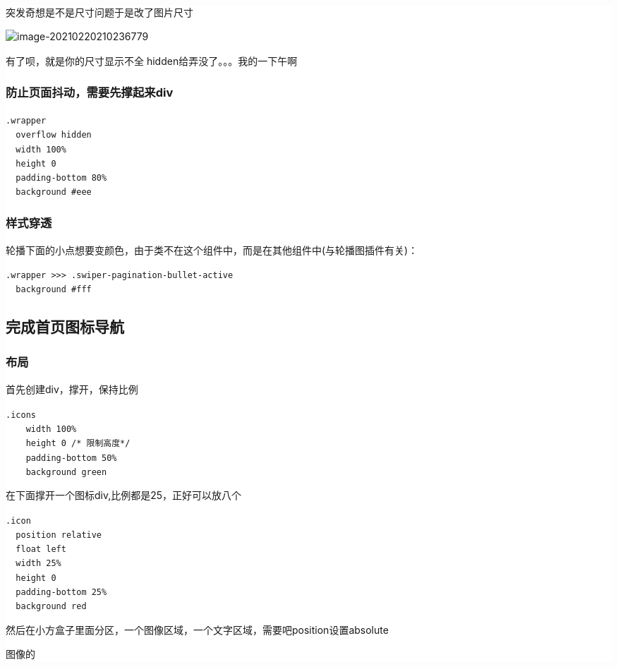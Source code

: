 突发奇想是不是尺寸问题于是改了图片尺寸

![image-20210220210236779](https://ebcode.oss-cn-shanghai.aliyuncs.com/img/image-20210220210236779.png)

有了呗，就是你的尺寸显示不全 hidden给弄没了。。。我的一下午啊



### 防止页面抖动，需要先撑起来div

```stylus
.wrapper
  overflow hidden
  width 100%
  height 0
  padding-bottom 80%
  background #eee
```

### 样式穿透

轮播下面的小点想要变颜色，由于类不在这个组件中，而是在其他组件中(与轮播图插件有关)：

```stylus
.wrapper >>> .swiper-pagination-bullet-active
  background #fff
```

## 完成首页图标导航

### 布局

首先创建div，撑开，保持比例

```stylus
.icons
    width 100%
    height 0 /* 限制高度*/
    padding-bottom 50%
    background green
```

在下面撑开一个图标div,比例都是25，正好可以放八个

```stylus
.icon
  position relative
  float left
  width 25%
  height 0
  padding-bottom 25%
  background red
```

然后在小方盒子里面分区，一个图像区域，一个文字区域，需要吧position设置absolute

图像的
